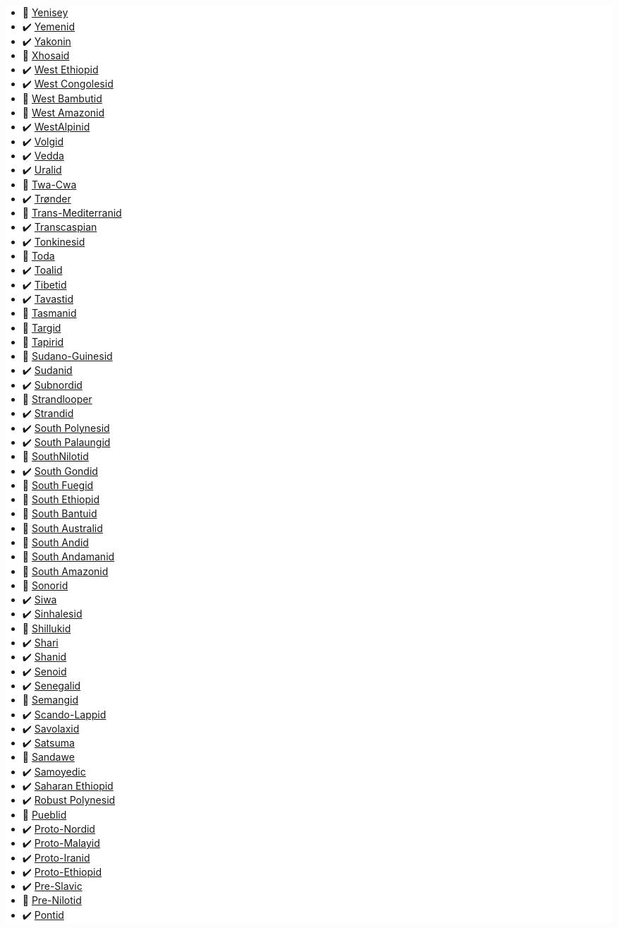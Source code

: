 - 🚫 [Yenisey](http://humanphenotypes.net/Yenisey.html)
- ✔️ [Yemenid](http://humanphenotypes.net/Yemenid.html)
- ✔️ [Yakonin](http://humanphenotypes.net/Yakonin.html)
- 🚫 [Xhosaid](http://humanphenotypes.net/Xhosaid.html)
- ✔️ [West Ethiopid](http://humanphenotypes.net/WestEthiopid.html)
- ✔️ [West Congolesid](http://humanphenotypes.net/WestCongolesid.html)
- 🚫 [West Bambutid](http://humanphenotypes.net/WestBambutid.html)
- 🚫 [West Amazonid](http://humanphenotypes.net/WestAmazonid.html)
- ✔️ [WestAlpinid](http://humanphenotypes.net/WestAlpinid.html)
- ✔️ [Volgid](http://humanphenotypes.net/Volgid.html)
- ✔️ [Vedda](http://humanphenotypes.net/Vedda.html)
- ✔️ [Uralid](http://humanphenotypes.net/Uralid.html)
- 🚫 [Twa-Cwa](http://humanphenotypes.net/TwaCwa.html)
- ✔️ [Trønder](http://humanphenotypes.net/Tronder.html)
- 🔔 [Trans-Mediterranid](http://humanphenotypes.net/TransMediterranid.html)
- ✔️ [Transcaspian](http://humanphenotypes.net/Transcaspian.html)
- ✔️ [Tonkinesid](http://humanphenotypes.net/Tonkinesid.html)
- 🚫 [Toda](http://humanphenotypes.net/Toda.html)
- ✔️ [Toalid](http://humanphenotypes.net/Toalid.html)
- ✔️ [Tibetid](http://humanphenotypes.net/Tibetid.html)
- ✔️ [Tavastid](http://humanphenotypes.net/Tavastid.html)
- 🚫 [Tasmanid](http://humanphenotypes.net/Tasmanid.html)
- 🚫 [Targid](http://humanphenotypes.net/Targid.html)
- 🚫 [Tapirid](http://humanphenotypes.net/Tapirid.html)
- 🚫 [Sudano-Guinesid](http://humanphenotypes.net/SudanoGuinesid.html)
- ✔️ [Sudanid](http://humanphenotypes.net/Sudanid.html)
- ✔️ [Subnordid](https://the-races-of-the-world.fandom.com/wiki/Subnordid)
- 🚫 [Strandlooper](http://humanphenotypes.net/Strandlooper.html)
- ✔️ [Strandid](http://humanphenotypes.net/Strandid.html)
- ✔️ [South Polynesid](http://humanphenotypes.net/SouthPolynesid.html)
- ✔️ [South Palaungid](http://humanphenotypes.net/SouthPalaungid.html)
- 🚫 [SouthNilotid](http://humanphenotypes.net/SouthNilotid.html)
- ✔️ [South Gondid](http://humanphenotypes.net/SouthGondid.html)
- 🚫 [South Fuegid](http://humanphenotypes.net/SouthFuegid.html)
- 🚫 [South Ethiopid](http://humanphenotypes.net/SouthEthiopid.html)
- 🚫 [South Bantuid](http://humanphenotypes.net/SouthBantuid.html)
- 🚫 [South Australid](http://humanphenotypes.net/SouthAustralid.html)
- 🚫 [South Andid](http://humanphenotypes.net/SouthAndid.html)
- 🚫 [South Andamanid](http://humanphenotypes.net/SouthAndamanid.html)
- 🚫 [South Amazonid](http://humanphenotypes.net/SouthAmazonid.html)
- 🚫 [Sonorid](http://humanphenotypes.net/Sonorid.html)
- ✔️ [Siwa](http://humanphenotypes.net/Siwa.html)
- ✔️ [Sinhalesid](http://humanphenotypes.net/Sinhalesid.html)
- 🚫 [Shillukid](http://humanphenotypes.net/Shillukid.html)
- ✔️ [Shari](http://humanphenotypes.net/Shari.html)
- ✔️ [Shanid](http://humanphenotypes.net/Shanid.html)
- ✔️ [Senoid](http://humanphenotypes.net/Senoid.html)
- ✔️ [Senegalid](http://humanphenotypes.net/Senegalid.html)
- 🚫 [Semangid](http://humanphenotypes.net/Semangid.html)
- ✔️ [Scando-Lappid](http://humanphenotypes.net/ScandoLappid.html)
- ✔️ [Savolaxid](http://humanphenotypes.net/Savolaxid.html)
- ✔️ [Satsuma](http://humanphenotypes.net/Satsuma.html)
- 🚫 [Sandawe](http://humanphenotypes.net/Sandawe.html)
- ✔️ [Samoyedic](http://humanphenotypes.net/Samoyedic.html)
- ✔️ [Saharan Ethiopid](http://humanphenotypes.net/SaharanEthiopid.html)
- ✔️ [Robust Polynesid](http://humanphenotypes.net/RobustPolynesid.html)
- 🚫 [Pueblid](http://humanphenotypes.net/Pueblid.html)
- ✔️ [Proto-Nordid](http://humanphenotypes.net/ProtoNordid.html)
- ✔️ [Proto-Malayid](http://humanphenotypes.net/ProtoMalayid.html)
- ✔️ [Proto-Iranid](http://humanphenotypes.net/ProtoIranid.html)
- ✔️ [Proto-Ethiopid](http://humanphenotypes.net/ProtoEthiopid.html)
- ✔️ [Pre-Slavic](http://humanphenotypes.net/PreSlavic.html)
- 🚫 [Pre-Nilotid](http://humanphenotypes.net/PreNilotid.html)
- ✔️ [Pontid](http://humanphenotypes.net/Pontid.html)